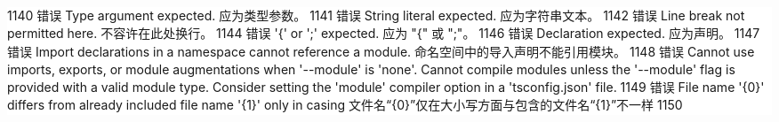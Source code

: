    </tr> 
   <tr> 
    <td style="vertical-align:top;color:rgb(0,0,0);background-color:rgb(234,238,243);">1140</td> 
    <td style="vertical-align:top;color:rgb(0,0,0);background-color:rgb(234,238,243);">错误</td> 
    <td style="vertical-align:top;color:rgb(0,0,0);background-color:rgb(234,238,243);">Type argument expected.</td> 
    <td style="vertical-align:top;color:rgb(0,0,0);background-color:rgb(234,238,243);">应为类型参数。</td> 
   </tr> 
   <tr> 
    <td style="vertical-align:top;color:rgb(0,0,0);background-color:rgb(234,238,243);">1141</td> 
    <td style="vertical-align:top;color:rgb(0,0,0);background-color:rgb(234,238,243);">错误</td> 
    <td style="vertical-align:top;color:rgb(0,0,0);background-color:rgb(234,238,243);">String literal expected.</td> 
    <td style="vertical-align:top;color:rgb(0,0,0);background-color:rgb(234,238,243);">应为字符串文本。</td> 
   </tr> 
   <tr> 
    <td style="vertical-align:top;color:rgb(0,0,0);background-color:rgb(234,238,243);">1142</td> 
    <td style="vertical-align:top;color:rgb(0,0,0);background-color:rgb(234,238,243);">错误</td> 
    <td style="vertical-align:top;color:rgb(0,0,0);background-color:rgb(234,238,243);">Line break not permitted here.</td> 
    <td style="vertical-align:top;color:rgb(0,0,0);background-color:rgb(234,238,243);">不容许在此处换行。</td> 
   </tr> 
   <tr> 
    <td style="vertical-align:top;color:rgb(0,0,0);background-color:rgb(234,238,243);">1144</td> 
    <td style="vertical-align:top;color:rgb(0,0,0);background-color:rgb(234,238,243);">错误</td> 
    <td style="vertical-align:top;color:rgb(0,0,0);background-color:rgb(234,238,243);">'{' or ';' expected.</td> 
    <td style="vertical-align:top;color:rgb(0,0,0);background-color:rgb(234,238,243);">应为 "{" 或 ";"。</td> 
   </tr> 
   <tr> 
    <td style="vertical-align:top;color:rgb(0,0,0);background-color:rgb(234,238,243);">1146</td> 
    <td style="vertical-align:top;color:rgb(0,0,0);background-color:rgb(234,238,243);">错误</td> 
    <td style="vertical-align:top;color:rgb(0,0,0);background-color:rgb(234,238,243);">Declaration expected.</td> 
    <td style="vertical-align:top;color:rgb(0,0,0);background-color:rgb(234,238,243);">应为声明。</td> 
   </tr> 
   <tr> 
    <td style="vertical-align:top;color:rgb(0,0,0);background-color:rgb(234,238,243);">1147</td> 
    <td style="vertical-align:top;color:rgb(0,0,0);background-color:rgb(234,238,243);">错误</td> 
    <td style="vertical-align:top;color:rgb(0,0,0);background-color:rgb(234,238,243);">Import declarations in a namespace cannot reference a module.</td> 
    <td style="vertical-align:top;color:rgb(0,0,0);background-color:rgb(234,238,243);">命名空间中的导入声明不能引用模块。</td> 
   </tr> 
   <tr> 
    <td style="vertical-align:top;color:rgb(0,0,0);background-color:rgb(234,238,243);">1148</td> 
    <td style="vertical-align:top;color:rgb(0,0,0);background-color:rgb(234,238,243);">错误</td> 
    <td style="vertical-align:top;color:rgb(0,0,0);background-color:rgb(234,238,243);">Cannot use imports, exports, or module augmentations when '--module' is 'none'.</td> 
    <td style="vertical-align:top;color:rgb(0,0,0);background-color:rgb(234,238,243);">Cannot compile modules unless the '--module' flag is provided with a valid module type. Consider setting the 'module' compiler option in a 'tsconfig.json' file.</td> 
   </tr> 
   <tr> 
    <td style="vertical-align:top;color:rgb(0,0,0);background-color:rgb(234,238,243);">1149</td> 
    <td style="vertical-align:top;color:rgb(0,0,0);background-color:rgb(234,238,243);">错误</td> 
    <td style="vertical-align:top;color:rgb(0,0,0);background-color:rgb(234,238,243);">File name '{0}' differs from already included file name '{1}' only in casing</td> 
    <td style="vertical-align:top;color:rgb(0,0,0);background-color:rgb(234,238,243);">文件名“{0}”仅在大小写方面与包含的文件名“{1}”不一样</td> 
   </tr> 
   <tr> 
    <td style="vertical-align:top;color:rgb(0,0,0);background-color:rgb(234,238,243);">1150</td> 